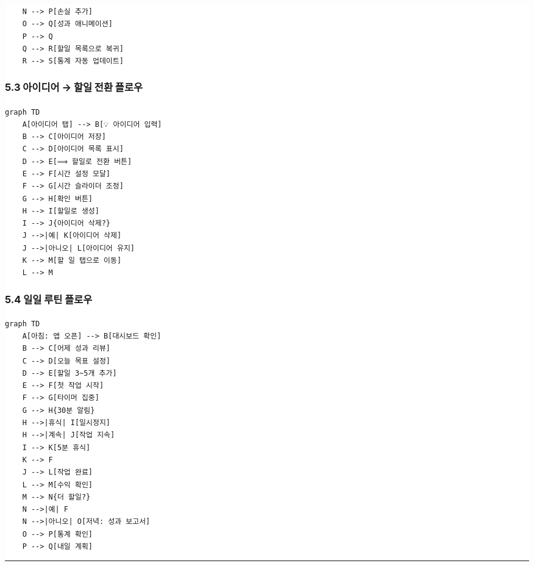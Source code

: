```mermaid
    N --> P[손실 추가]
    O --> Q[성과 애니메이션]
    P --> Q
    Q --> R[할일 목록으로 복귀]
    R --> S[통계 자동 업데이트]
```

### 5.3 아이디어 → 할일 전환 플로우

```mermaid
graph TD
    A[아이디어 탭] --> B[💡 아이디어 입력]
    B --> C[아이디어 저장]
    C --> D[아이디어 목록 표시]
    D --> E[⟹ 할일로 전환 버튼]
    E --> F[시간 설정 모달]
    F --> G[시간 슬라이더 조정]
    G --> H[확인 버튼]
    H --> I[할일로 생성]
    I --> J{아이디어 삭제?}
    J -->|예| K[아이디어 삭제]
    J -->|아니오| L[아이디어 유지]
    K --> M[할 일 탭으로 이동]
    L --> M
```

### 5.4 일일 루틴 플로우

```mermaid
graph TD
    A[아침: 앱 오픈] --> B[대시보드 확인]
    B --> C[어제 성과 리뷰]
    C --> D[오늘 목표 설정]
    D --> E[할일 3~5개 추가]
    E --> F[첫 작업 시작]
    F --> G[타이머 집중]
    G --> H{30분 알림}
    H -->|휴식| I[일시정지]
    H -->|계속| J[작업 지속]
    I --> K[5분 휴식]
    K --> F
    J --> L[작업 완료]
    L --> M[수익 확인]
    M --> N{더 할일?}
    N -->|예| F
    N -->|아니오| O[저녁: 성과 보고서]
    O --> P[통계 확인]
    P --> Q[내일 계획]
```

---
